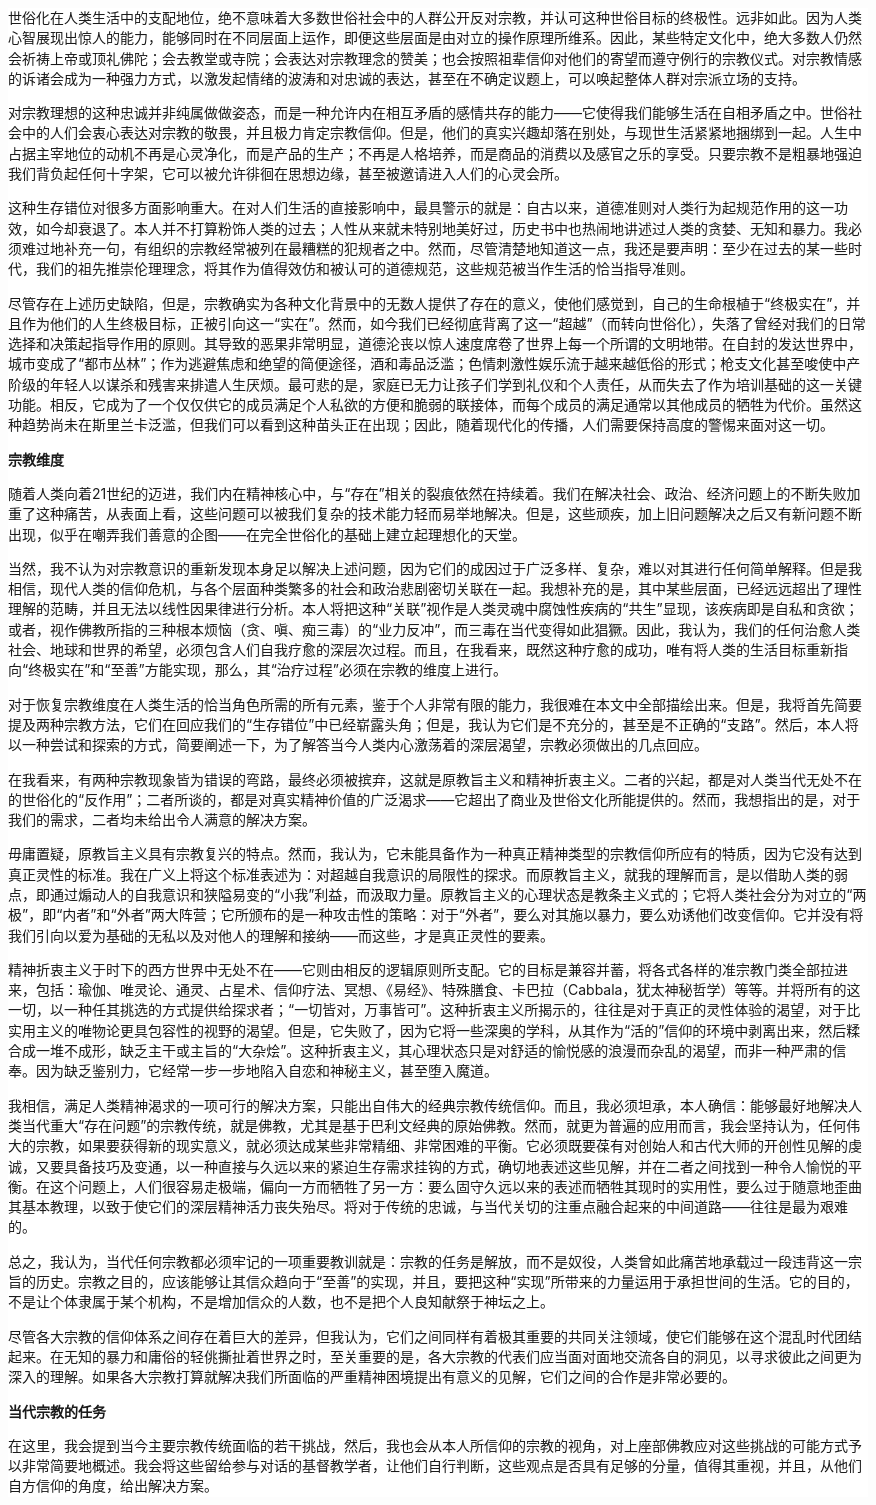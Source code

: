 世俗化在人类生活中的支配地位，绝不意味着大多数世俗社会中的人群公开反对宗教，并认可这种世俗目标的终极性。远非如此。因为人类心智展现出惊人的能力，能够同时在不同层面上运作，即便这些层面是由对立的操作原理所维系。因此，某些特定文化中，绝大多数人仍然会祈祷上帝或顶礼佛陀；会去教堂或寺院；会表达对宗教理念的赞美；也会按照祖辈信仰对他们的寄望而遵守例行的宗教仪式。对宗教情感的诉诸会成为一种强力方式，以激发起情绪的波涛和对忠诚的表达，甚至在不确定议题上，可以唤起整体人群对宗派立场的支持。

对宗教理想的这种忠诚并非纯属做做姿态，而是一种允许内在相互矛盾的感情共存的能力——它使得我们能够生活在自相矛盾之中。世俗社会中的人们会衷心表达对宗教的敬畏，并且极力肯定宗教信仰。但是，他们的真实兴趣却落在别处，与现世生活紧紧地捆绑到一起。人生中占据主宰地位的动机不再是心灵净化，而是产品的生产；不再是人格培养，而是商品的消费以及感官之乐的享受。只要宗教不是粗暴地强迫我们背负起任何十字架，它可以被允许徘徊在思想边缘，甚至被邀请进入人们的心灵会所。

这种生存错位对很多方面影响重大。在对人们生活的直接影响中，最具警示的就是：自古以来，道德准则对人类行为起规范作用的这一功效，如今却衰退了。本人并不打算粉饰人类的过去；人性从来就未特别地美好过，历史书中也热闹地讲述过人类的贪婪、无知和暴力。我必须难过地补充一句，有组织的宗教经常被列在最糟糕的犯规者之中。然而，尽管清楚地知道这一点，我还是要声明：至少在过去的某一些时代，我们的祖先推崇伦理理念，将其作为值得效仿和被认可的道德规范，这些规范被当作生活的恰当指导准则。

尽管存在上述历史缺陷，但是，宗教确实为各种文化背景中的无数人提供了存在的意义，使他们感觉到，自己的生命根植于“终极实在”，并且作为他们的人生终极目标，正被引向这一“实在”。然而，如今我们已经彻底背离了这一“超越”（而转向世俗化），失落了曾经对我们的日常选择和决策起指导作用的原则。其导致的恶果非常明显，道德沦丧以惊人速度席卷了世界上每一个所谓的文明地带。在自封的发达世界中，城市变成了“都市丛林”；作为逃避焦虑和绝望的简便途径，酒和毒品泛滥；色情刺激性娱乐流于越来越低俗的形式；枪支文化甚至唆使中产阶级的年轻人以谋杀和残害来排遣人生厌烦。最可悲的是，家庭已无力让孩子们学到礼仪和个人责任，从而失去了作为培训基础的这一关键功能。相反，它成为了一个仅仅供它的成员满足个人私欲的方便和脆弱的联接体，而每个成员的满足通常以其他成员的牺牲为代价。虽然这种趋势尚未在斯里兰卡泛滥，但我们可以看到这种苗头正在出现；因此，随着现代化的传播，人们需要保持高度的警惕来面对这一切。

**宗教维度**

随着人类向着21世纪的迈进，我们内在精神核心中，与“存在”相关的裂痕依然在持续着。我们在解决社会、政治、经济问题上的不断失败加重了这种痛苦，从表面上看，这些问题可以被我们复杂的技术能力轻而易举地解决。但是，这些顽疾，加上旧问题解决之后又有新问题不断出现，似乎在嘲弄我们善意的企图——在完全世俗化的基础上建立起理想化的天堂。

当然，我不认为对宗教意识的重新发现本身足以解决上述问题，因为它们的成因过于广泛多样、复杂，难以对其进行任何简单解释。但是我相信，现代人类的信仰危机，与各个层面种类繁多的社会和政治悲剧密切关联在一起。我想补充的是，其中某些层面，已经远远超出了理性理解的范畴，并且无法以线性因果律进行分析。本人将把这种“关联”视作是人类灵魂中腐蚀性疾病的“共生”显现，该疾病即是自私和贪欲；或者，视作佛教所指的三种根本烦恼（贪、嗔、痴三毒）的“业力反冲”，而三毒在当代变得如此猖獗。因此，我认为，我们的任何治愈人类社会、地球和世界的希望，必须包含人们自我疗愈的深层次过程。而且，在我看来，既然这种疗愈的成功，唯有将人类的生活目标重新指向“终极实在”和“至善”方能实现，那么，其“治疗过程”必须在宗教的维度上进行。

对于恢复宗教维度在人类生活的恰当角色所需的所有元素，鉴于个人非常有限的能力，我很难在本文中全部描绘出来。但是，我将首先简要提及两种宗教方法，它们在回应我们的“生存错位”中已经崭露头角；但是，我认为它们是不充分的，甚至是不正确的“支路”。然后，本人将以一种尝试和探索的方式，简要阐述一下，为了解答当今人类内心激荡着的深层渴望，宗教必须做出的几点回应。

在我看来，有两种宗教现象皆为错误的弯路，最终必须被摈弃，这就是原教旨主义和精神折衷主义。二者的兴起，都是对人类当代无处不在的世俗化的“反作用”；二者所谈的，都是对真实精神价值的广泛渴求——它超出了商业及世俗文化所能提供的。然而，我想指出的是，对于我们的需求，二者均未给出令人满意的解决方案。

毋庸置疑，原教旨主义具有宗教复兴的特点。然而，我认为，它未能具备作为一种真正精神类型的宗教信仰所应有的特质，因为它没有达到真正灵性的标准。我在广义上将这个标准表述为：对超越自我意识的局限性的探求。而原教旨主义，就我的理解而言，是以借助人类的弱点，即通过煽动人的自我意识和狭隘易变的“小我”利益，而汲取力量。原教旨主义的心理状态是教条主义式的；它将人类社会分为对立的“两极”，即“内者”和“外者”两大阵营；它所颁布的是一种攻击性的策略：对于“外者”，要么对其施以暴力，要么劝诱他们改变信仰。它并没有将我们引向以爱为基础的无私以及对他人的理解和接纳——而这些，才是真正灵性的要素。

精神折衷主义于时下的西方世界中无处不在——它则由相反的逻辑原则所支配。它的目标是兼容并蓄，将各式各样的准宗教门类全部拉进来，包括：瑜伽、唯灵论、通灵、占星术、信仰疗法、冥想、《易经》、特殊膳食、卡巴拉（Cabbala，犹太神秘哲学）等等。并将所有的这一切，以一种任其挑选的方式提供给探求者；“一切皆对，万事皆可”。这种折衷主义所揭示的，往往是对于真正的灵性体验的渴望，对于比实用主义的唯物论更具包容性的视野的渴望。但是，它失败了，因为它将一些深奥的学科，从其作为“活的”信仰的环境中剥离出来，然后糅合成一堆不成形，缺乏主干或主旨的“大杂烩”。这种折衷主义，其心理状态只是对舒适的愉悦感的浪漫而杂乱的渴望，而非一种严肃的信奉。因为缺乏鉴别力，它经常一步一步地陷入自恋和神秘主义，甚至堕入魔道。

我相信，满足人类精神渴求的一项可行的解决方案，只能出自伟大的经典宗教传统信仰。而且，我必须坦承，本人确信：能够最好地解决人类当代重大“存在问题”的宗教传统，就是佛教，尤其是基于巴利文经典的原始佛教。然而，就更为普遍的应用而言，我会坚持认为，任何伟大的宗教，如果要获得新的现实意义，就必须达成某些非常精细、非常困难的平衡。它必须既要葆有对创始人和古代大师的开创性见解的虔诚，又要具备技巧及变通，以一种直接与久远以来的紧迫生存需求挂钩的方式，确切地表述这些见解，并在二者之间找到一种令人愉悦的平衡。在这个问题上，人们很容易走极端，偏向一方而牺牲了另一方：要么固守久远以来的表述而牺牲其现时的实用性，要么过于随意地歪曲其基本教理，以致于使它们的深层精神活力丧失殆尽。将对于传统的忠诚，与当代关切的注重点融合起来的中间道路——往往是最为艰难的。

总之，我认为，当代任何宗教都必须牢记的一项重要教训就是：宗教的任务是解放，而不是奴役，人类曾如此痛苦地承载过一段违背这一宗旨的历史。宗教之目的，应该能够让其信众趋向于“至善”的实现，并且，要把这种“实现”所带来的力量运用于承担世间的生活。它的目的，不是让个体隶属于某个机构，不是增加信众的人数，也不是把个人良知献祭于神坛之上。

尽管各大宗教的信仰体系之间存在着巨大的差异，但我认为，它们之间同样有着极其重要的共同关注领域，使它们能够在这个混乱时代团结起来。在无知的暴力和庸俗的轻佻撕扯着世界之时，至关重要的是，各大宗教的代表们应当面对面地交流各自的洞见，以寻求彼此之间更为深入的理解。如果各大宗教打算就解决我们所面临的严重精神困境提出有意义的见解，它们之间的合作是非常必要的。

**当代宗教的任务**

在这里，我会提到当今主要宗教传统面临的若干挑战，然后，我也会从本人所信仰的宗教的视角，对上座部佛教应对这些挑战的可能方式予以非常简要地概述。我会将这些留给参与对话的基督教学者，让他们自行判断，这些观点是否具有足够的分量，值得其重视，并且，从他们自方信仰的角度，给出解决方案。
